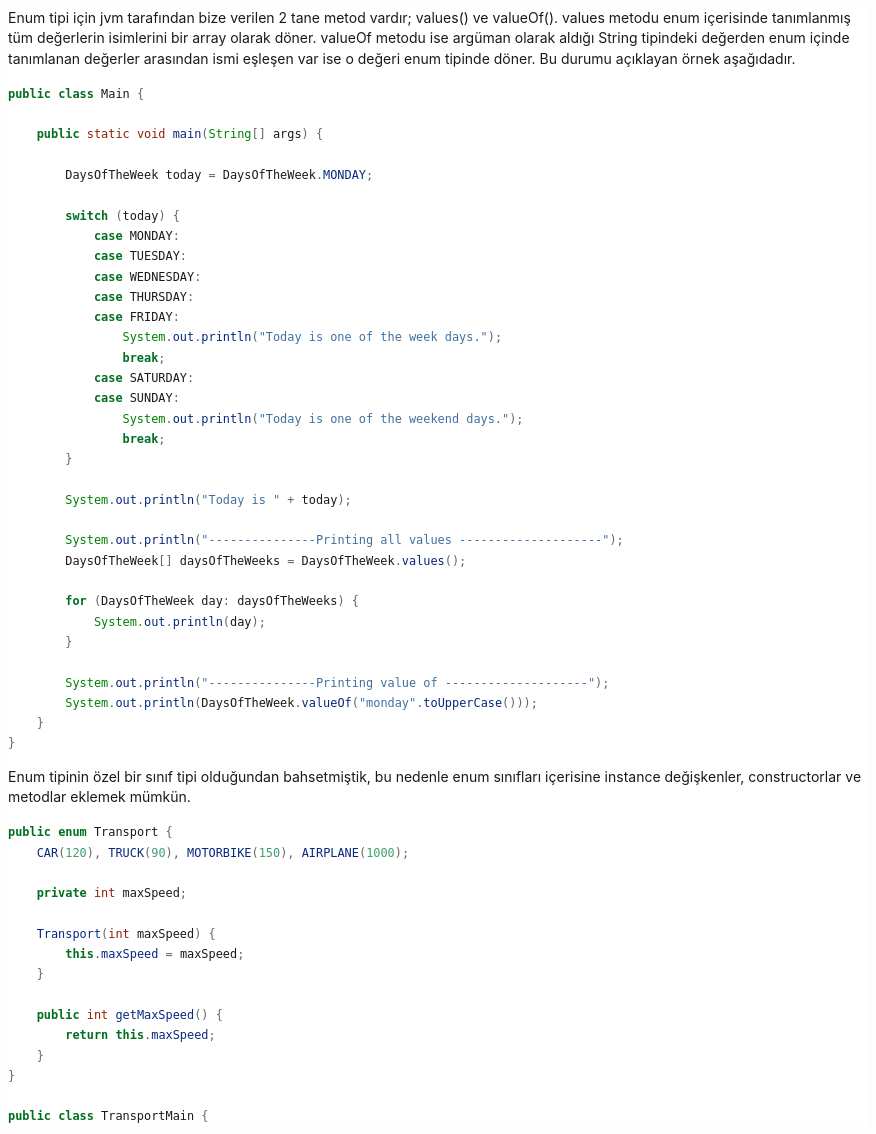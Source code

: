 Enum tipi için jvm tarafından bize verilen 2 tane metod vardır; values() ve valueOf(). values metodu enum 
içerisinde tanımlanmış tüm değerlerin isimlerini bir array olarak döner. valueOf metodu ise argüman olarak
aldığı String tipindeki değerden enum içinde tanımlanan değerler arasından ismi eşleşen var ise o değeri enum
tipinde döner. Bu durumu açıklayan örnek aşağıdadır.

```java
public class Main {

    public static void main(String[] args) {

        DaysOfTheWeek today = DaysOfTheWeek.MONDAY;

        switch (today) {
            case MONDAY:
            case TUESDAY:
            case WEDNESDAY:
            case THURSDAY:
            case FRIDAY:
                System.out.println("Today is one of the week days.");
                break;
            case SATURDAY:
            case SUNDAY:
                System.out.println("Today is one of the weekend days.");
                break;
        }

        System.out.println("Today is " + today);

        System.out.println("---------------Printing all values --------------------");
        DaysOfTheWeek[] daysOfTheWeeks = DaysOfTheWeek.values();

        for (DaysOfTheWeek day: daysOfTheWeeks) {
            System.out.println(day);
        }

        System.out.println("---------------Printing value of --------------------");
        System.out.println(DaysOfTheWeek.valueOf("monday".toUpperCase()));
    }
}
```

Enum tipinin özel bir sınıf tipi olduğundan bahsetmiştik, bu nedenle enum sınıfları içerisine instance değişkenler,
constructorlar ve metodlar eklemek mümkün.

```java
public enum Transport {
    CAR(120), TRUCK(90), MOTORBIKE(150), AIRPLANE(1000);

    private int maxSpeed;

    Transport(int maxSpeed) {
        this.maxSpeed = maxSpeed;
    }

    public int getMaxSpeed() {
        return this.maxSpeed;
    }
}

public class TransportMain {

```